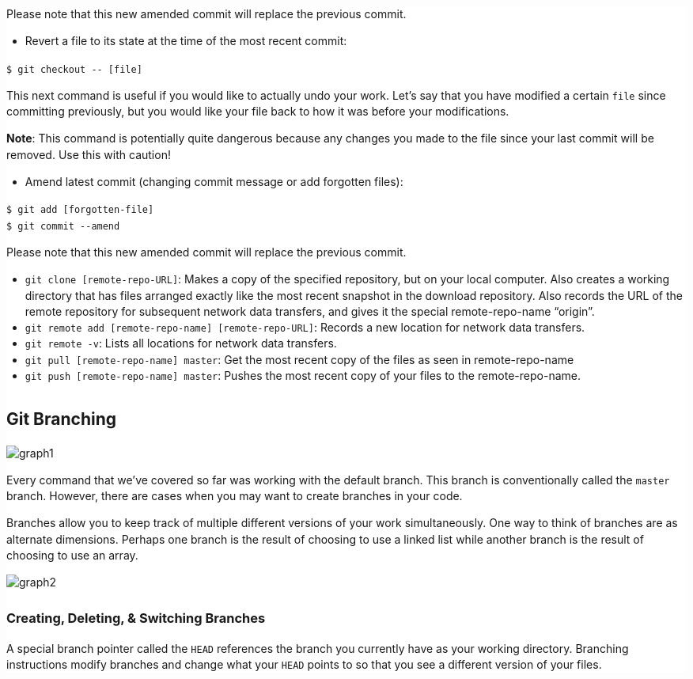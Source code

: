 Please note that this new amended commit will replace the previous commit.

- Revert a file to its state at the time of the most recent commit:

```
$ git checkout -- [file]
```

This next command is useful if you would like to actually undo your work. Let’s say that you have modified a certain `file` since committing previously, but you would like your file back to how it was before your modifications.

**Note**: This command is potentially quite dangerous because any changes you made to the file since your last commit will be removed. Use this with caution!

- Amend latest commit (changing commit message or add forgotten files):

```
$ git add [forgotten-file]
$ git commit --amend
```

Please note that this new amended commit will replace the previous commit.



- `git clone [remote-repo-URL]`: Makes a copy of the specified repository, but on your local computer. Also creates a working directory that has files arranged exactly like the most recent snapshot in the download repository. Also records the URL of the remote repository for subsequent network data transfers, and gives it the special remote-repo-name “origin”.
- `git remote add [remote-repo-name] [remote-repo-URL]`: Records a new location for network data transfers.
- `git remote -v`: Lists all locations for network data transfers.
- `git pull [remote-repo-name] master`: Get the most recent copy of the files as seen in remote-repo-name
- `git push [remote-repo-name] master`: Pushes the most recent copy of your files to the remote-repo-name.

## Git Branching

![graph1](https://raw.githubusercontent.com/CorneliaStreet1/PictureBed/master/202111241550013.svg)

Every command that we’ve covered so far was working with the default branch. This branch is conventionally called the `master` branch. However, there are cases when you may want to create branches in your code.

Branches allow you to keep track of multiple different versions of your work simultaneously. One way to think of branches are as alternate dimensions. Perhaps one branch is the result of choosing to use a linked list while another branch is the result of choosing to use an array.

![graph2](https://raw.githubusercontent.com/CorneliaStreet1/PictureBed/master/202111241552237.svg)

### Creating, Deleting, & Switching Branches

A special branch pointer called the `HEAD` references the branch you currently have as your working directory. Branching instructions modify branches and change what your `HEAD` points to so that you see a different version of your files.

